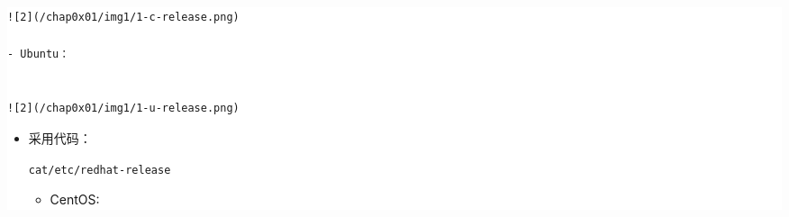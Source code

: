     ![2](/chap0x01/img1/1-c-release.png)
    
    - Ubuntu：


    ![2](/chap0x01/img1/1-u-release.png)

  - 采用代码：
    ```
    cat/etc/redhat-release
    ```
    - CentOS:
